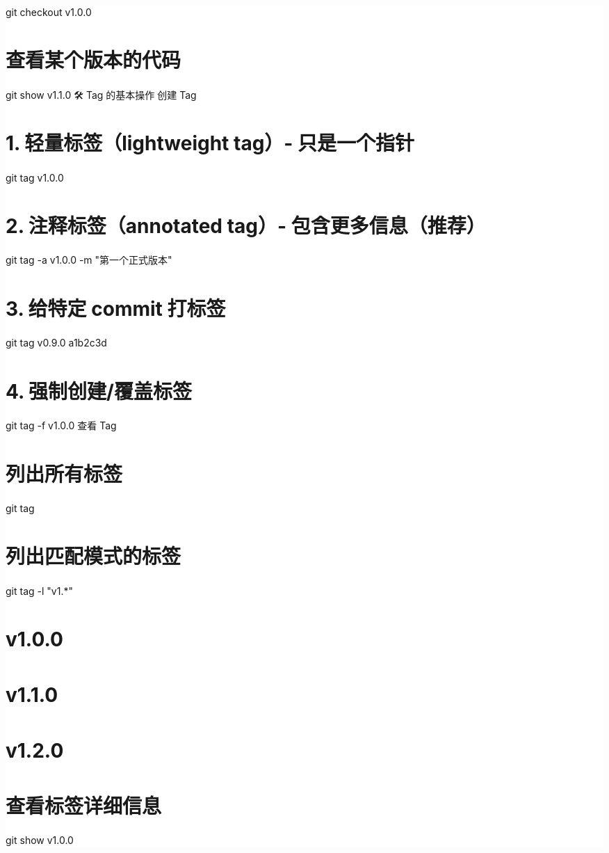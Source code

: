 git checkout v1.0.0

# 查看某个版本的代码

git show v1.1.0
🛠️ Tag 的基本操作
创建 Tag

# 1. 轻量标签（lightweight tag）- 只是一个指针

git tag v1.0.0

# 2. 注释标签（annotated tag）- 包含更多信息（推荐）

git tag -a v1.0.0 -m "第一个正式版本"

# 3. 给特定 commit 打标签

git tag v0.9.0 a1b2c3d

# 4. 强制创建/覆盖标签

git tag -f v1.0.0
查看 Tag

# 列出所有标签

git tag

# 列出匹配模式的标签

git tag -l "v1.\*"

# v1.0.0

# v1.1.0

# v1.2.0

# 查看标签详细信息

git show v1.0.0

